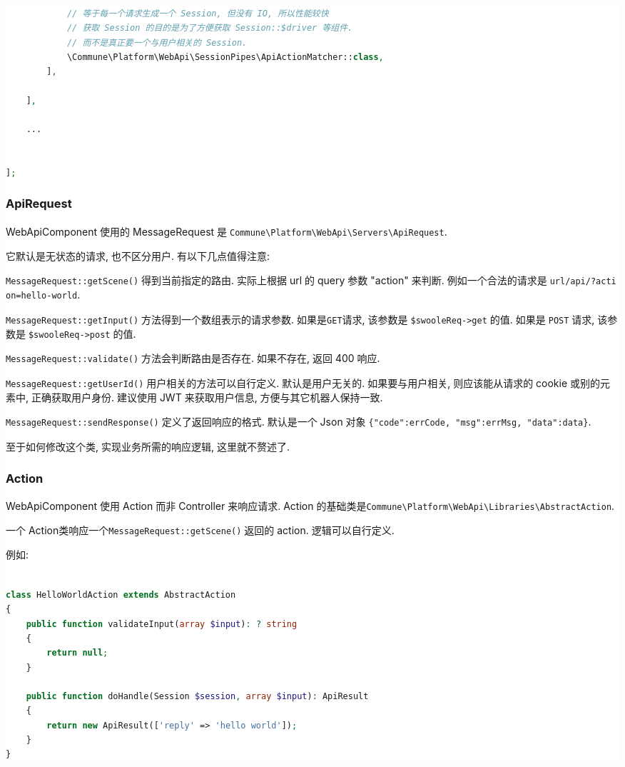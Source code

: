 ```php
            // 等于每一个请求生成一个 Session, 但没有 IO, 所以性能较快
            // 获取 Session 的目的是为了方便获取 Session::$driver 等组件.
            // 而不是真正要一个与用户相关的 Session.
            \Commune\Platform\WebApi\SessionPipes\ApiActionMatcher::class,
        ],

    ],

    ...


];

```

### ApiRequest

WebApiComponent 使用的 MessageRequest 是 ```Commune\Platform\WebApi\Servers\ApiRequest```.

它默认是无状态的请求, 也不区分用户. 有以下几点值得注意:

```MessageRequest::getScene()``` 得到当前指定的路由. 实际上根据 url 的 query 参数 "action" 来判断. 例如一个合法的请求是 ```url/api/?action=hello-world```.

```MessageRequest::getInput()``` 方法得到一个数组表示的请求参数. 如果是```GET```请求, 该参数是 ```$swooleReq->get``` 的值. 如果是 ```POST``` 请求, 该参数是 ```$swooleReq->post``` 的值.

```MessageRequest::validate()``` 方法会判断路由是否存在. 如果不存在, 返回 400 响应.

```MessageRequest::getUserId()``` 用户相关的方法可以自行定义. 默认是用户无关的. 如果要与用户相关, 则应该能从请求的 cookie 或别的元素中, 正确获取用户身份. 建议使用 JWT 来获取用户信息, 方便与其它机器人保持一致.

```MessageRequest::sendResponse()``` 定义了返回响应的格式. 默认是一个 Json 对象 ```{"code":errCode, "msg":errMsg, "data":data}```.

至于如何修改这个类, 实现业务所需的响应逻辑, 这里就不赘述了.

### Action

WebApiComponent 使用 Action 而非 Controller 来响应请求.
Action 的基础类是```Commune\Platform\WebApi\Libraries\AbstractAction```.

一个 Action类响应一个```MessageRequest::getScene()``` 返回的 action. 逻辑可以自行定义.

例如:

```php

class HelloWorldAction extends AbstractAction
{
    public function validateInput(array $input): ? string
    {
        return null;
    }

    public function doHandle(Session $session, array $input): ApiResult
    {
        return new ApiResult(['reply' => 'hello world']);
    }
}

```
